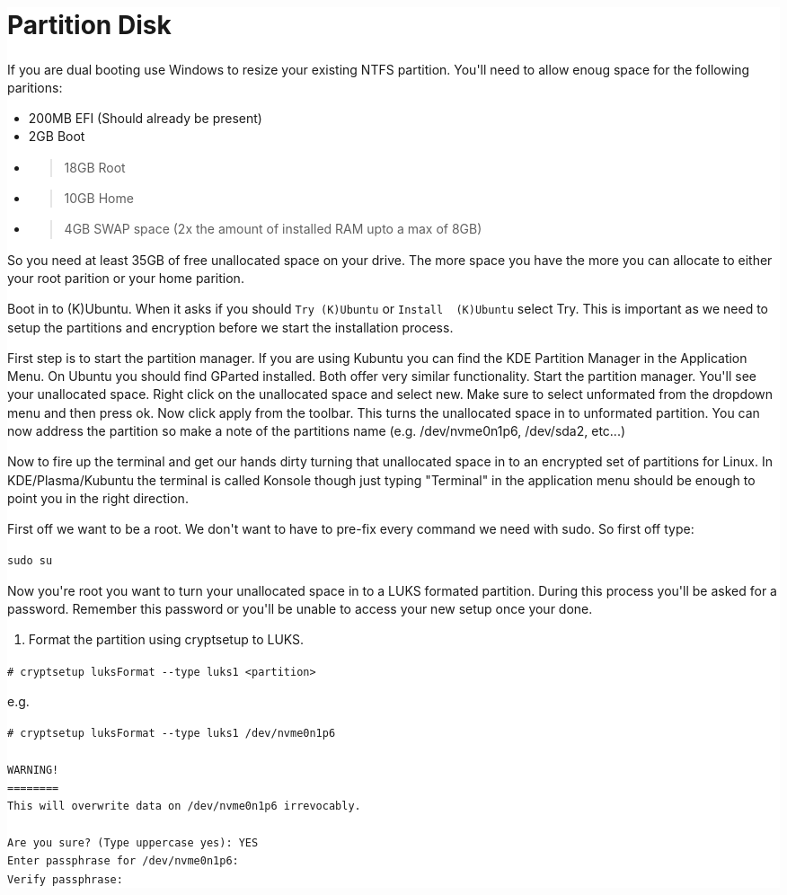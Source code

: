 # Partition Disk

If you are dual booting use Windows to resize your existing NTFS partition.
You'll need to allow enoug space for the following paritions:

* 200MB EFI (Should already be present)
* 2GB Boot
* >18GB Root
* >10GB Home
* >4GB SWAP space (2x the amount of installed RAM upto a max of 8GB)

So you need at least 35GB of free unallocated space on your drive.  The more
space you have the more you can allocate to either your root parition or your
home parition.

Boot in to (K)Ubuntu.  When it asks if you should `Try (K)Ubuntu` or `Install 
(K)Ubuntu` select Try.  This is important as we need to setup the partitions and
encryption before we start the installation process.

First step is to start the partition manager.  If you are using Kubuntu you can find
the KDE Partition Manager in the Application Menu.  On Ubuntu you should find GParted
installed.  Both offer very similar functionality.  Start the partition manager.
You'll see your unallocated space.  Right click on the unallocated space and select
new.  Make sure to select unformated from the dropdown menu and then press ok.  Now
click apply from the toolbar.  This turns the unallocated space in to unformated 
partition.  You can now address the partition so make a note of the partitions name
(e.g. /dev/nvme0n1p6, /dev/sda2, etc...)

Now to fire up the terminal and get our hands dirty turning that unallocated space in
to an encrypted set of partitions for Linux.  In KDE/Plasma/Kubuntu the terminal is
called Konsole though just typing "Terminal" in the application menu should be enough
to point you in the right direction.

First off we want to be a root.  We don't want to have to pre-fix every command we need
with sudo.  So first off type:

```
sudo su
```

Now you're root you want to turn your unallocated space in to a LUKS formated partition.
During this process you'll be asked for a password.  Remember this password or you'll be
unable to access your new setup once your done.

1. Format the partition using cryptsetup to LUKS. 

```
# cryptsetup luksFormat --type luks1 <partition>
```

e.g.

```
# cryptsetup luksFormat --type luks1 /dev/nvme0n1p6

WARNING!
========
This will overwrite data on /dev/nvme0n1p6 irrevocably.

Are you sure? (Type uppercase yes): YES
Enter passphrase for /dev/nvme0n1p6:
Verify passphrase:
```
